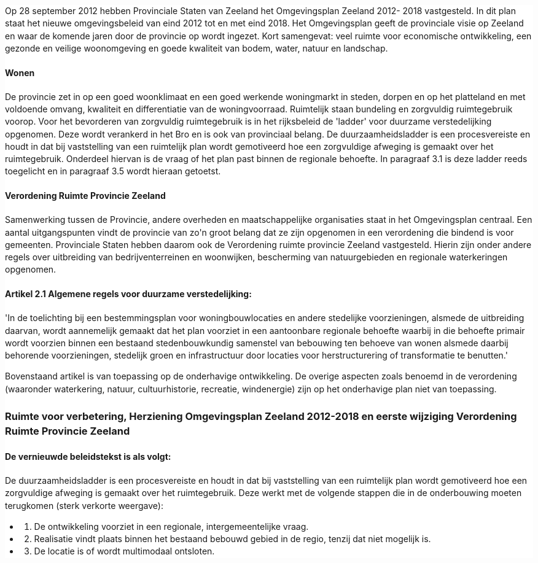 Op 28 september 2012 hebben Provinciale Staten van Zeeland het Omgevingsplan Zeeland 2012- 2018 vastgesteld. In dit plan staat het nieuwe omgevingsbeleid van eind 2012 tot en met eind 2018. Het Omgevingsplan geeft de provinciale visie op Zeeland en waar de komende jaren door de provincie op wordt ingezet. Kort samengevat: veel ruimte voor economische ontwikkeling, een gezonde en veilige woonomgeving en goede kwaliteit van bodem, water, natuur en landschap.

#### Wonen

De provincie zet in op een goed woonklimaat en een goed werkende woningmarkt in steden, dorpen en op het platteland en met voldoende omvang, kwaliteit en differentiatie van de woningvoorraad. Ruimtelijk staan bundeling en zorgvuldig ruimtegebruik voorop. Voor het bevorderen van zorgvuldig ruimtegebruik is in het rijksbeleid de 'ladder' voor duurzame verstedelijking opgenomen. Deze wordt verankerd in het Bro en is ook van provinciaal belang. De duurzaamheidsladder is een procesvereiste en houdt in dat bij vaststelling van een ruimtelijk plan wordt gemotiveerd hoe een zorgvuldige afweging is gemaakt over het ruimtegebruik. Onderdeel hiervan is de vraag of het plan past binnen de regionale behoefte. In paragraaf 3.1 is deze ladder reeds toegelicht en in paragraaf 3.5 wordt hieraan getoetst.

#### Verordening Ruimte Provincie Zeeland

Samenwerking tussen de Provincie, andere overheden en maatschappelijke organisaties staat in het Omgevingsplan centraal. Een aantal uitgangspunten vindt de provincie van zo'n groot belang dat ze zijn opgenomen in een verordening die bindend is voor gemeenten. Provinciale Staten hebben daarom ook de Verordening ruimte provincie Zeeland vastgesteld. Hierin zijn onder andere regels over uitbreiding van bedrijventerreinen en woonwijken, bescherming van natuurgebieden en regionale waterkeringen opgenomen.

#### Artikel 2.1 Algemene regels voor duurzame verstedelijking:

'In de toelichting bij een bestemmingsplan voor woningbouwlocaties en andere stedelijke voorzieningen, alsmede de uitbreiding daarvan, wordt aannemelijk gemaakt dat het plan voorziet in een aantoonbare regionale behoefte waarbij in die behoefte primair wordt voorzien binnen een bestaand stedenbouwkundig samenstel van bebouwing ten behoeve van wonen alsmede daarbij behorende voorzieningen, stedelijk groen en infrastructuur door locaties voor herstructurering of transformatie te benutten.' 

Bovenstaand artikel is van toepassing op de onderhavige ontwikkeling. De overige aspecten zoals benoemd in de verordening (waaronder waterkering, natuur, cultuurhistorie, recreatie, windenergie) zijn op het onderhavige plan niet van toepassing.

### Ruimte voor verbetering, Herziening Omgevingsplan Zeeland 2012-2018 en eerste wijziging Verordening Ruimte Provincie Zeeland

#### De vernieuwde beleidstekst is als volgt:

De duurzaamheidsladder is een procesvereiste en houdt in dat bij vaststelling van een ruimtelijk plan wordt gemotiveerd hoe een zorgvuldige afweging is gemaakt over het ruimtegebruik. Deze werkt met de volgende stappen die in de onderbouwing moeten terugkomen (sterk verkorte weergave):

- 1. De ontwikkeling voorziet in een regionale, intergemeentelijke vraag.
- 2. Realisatie vindt plaats binnen het bestaand bebouwd gebied in de regio, tenzij dat niet mogelijk is.
- 3. De locatie is of wordt multimodaal ontsloten.
